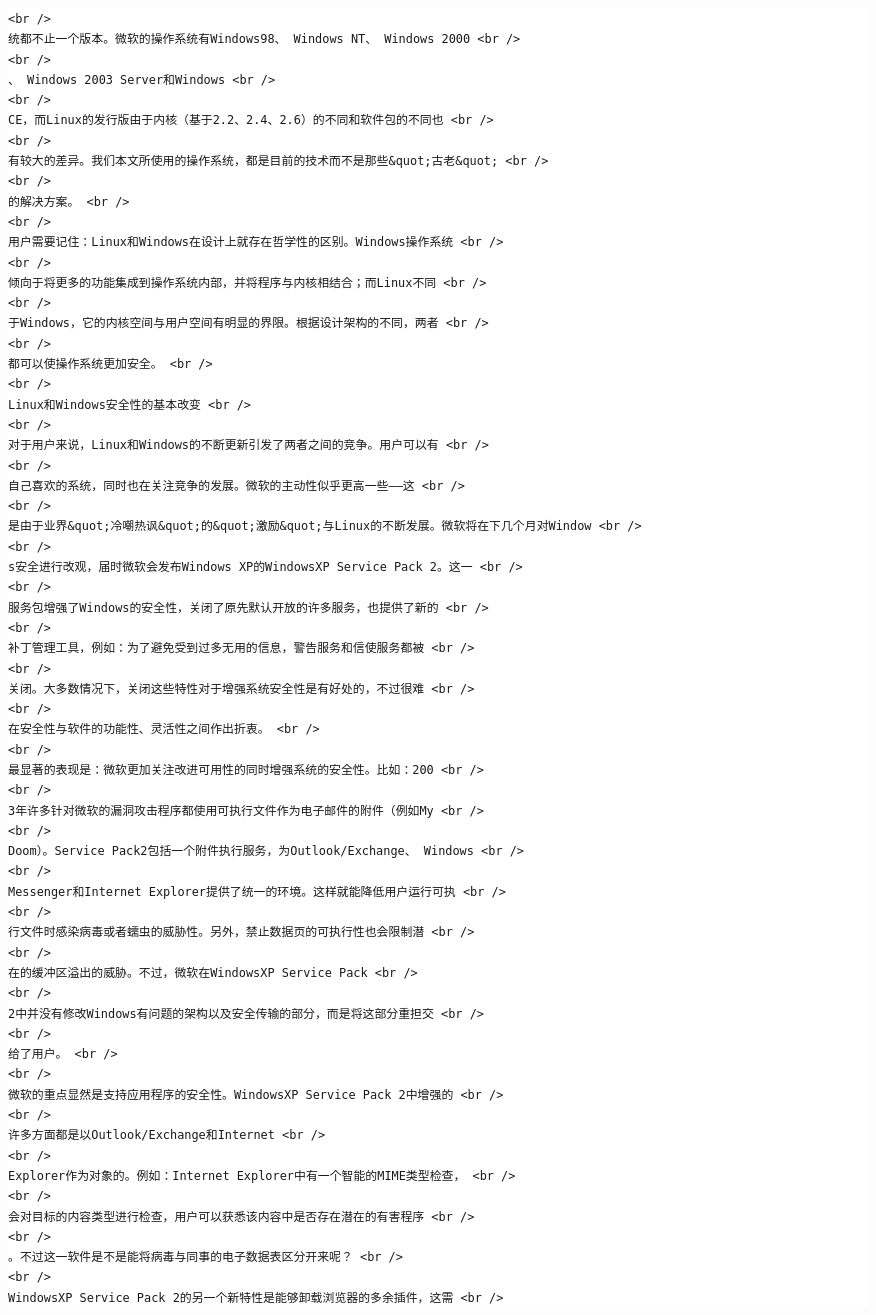 	<br />
	统都不止一个版本。微软的操作系统有Windows98、 Windows NT、 Windows 2000 <br />
	<br />
	、 Windows 2003 Server和Windows <br />
	<br />
	CE，而Linux的发行版由于内核（基于2.2、2.4、2.6）的不同和软件包的不同也 <br />
	<br />
	有较大的差异。我们本文所使用的操作系统，都是目前的技术而不是那些&quot;古老&quot; <br />
	<br />
	的解决方案。 <br />
	<br />
	用户需要记住：Linux和Windows在设计上就存在哲学性的区别。Windows操作系统 <br />
	<br />
	倾向于将更多的功能集成到操作系统内部，并将程序与内核相结合；而Linux不同 <br />
	<br />
	于Windows，它的内核空间与用户空间有明显的界限。根据设计架构的不同，两者 <br />
	<br />
	都可以使操作系统更加安全。 <br />
	<br />
	Linux和Windows安全性的基本改变 <br />
	<br />
	对于用户来说，Linux和Windows的不断更新引发了两者之间的竞争。用户可以有 <br />
	<br />
	自己喜欢的系统，同时也在关注竞争的发展。微软的主动性似乎更高一些――这 <br />
	<br />
	是由于业界&quot;冷嘲热讽&quot;的&quot;激励&quot;与Linux的不断发展。微软将在下几个月对Window <br />
	<br />
	s安全进行改观，届时微软会发布Windows XP的WindowsXP Service Pack 2。这一 <br />
	<br />
	服务包增强了Windows的安全性，关闭了原先默认开放的许多服务，也提供了新的 <br />
	<br />
	补丁管理工具，例如：为了避免受到过多无用的信息，警告服务和信使服务都被 <br />
	<br />
	关闭。大多数情况下，关闭这些特性对于增强系统安全性是有好处的，不过很难 <br />
	<br />
	在安全性与软件的功能性、灵活性之间作出折衷。 <br />
	<br />
	最显著的表现是：微软更加关注改进可用性的同时增强系统的安全性。比如：200 <br />
	<br />
	3年许多针对微软的漏洞攻击程序都使用可执行文件作为电子邮件的附件（例如My <br />
	<br />
	Doom）。Service Pack2包括一个附件执行服务，为Outlook/Exchange、 Windows <br />
	<br />
	Messenger和Internet Explorer提供了统一的环境。这样就能降低用户运行可执 <br />
	<br />
	行文件时感染病毒或者蠕虫的威胁性。另外，禁止数据页的可执行性也会限制潜 <br />
	<br />
	在的缓冲区溢出的威胁。不过，微软在WindowsXP Service Pack <br />
	<br />
	2中并没有修改Windows有问题的架构以及安全传输的部分，而是将这部分重担交 <br />
	<br />
	给了用户。 <br />
	<br />
	微软的重点显然是支持应用程序的安全性。WindowsXP Service Pack 2中增强的 <br />
	<br />
	许多方面都是以Outlook/Exchange和Internet <br />
	<br />
	Explorer作为对象的。例如：Internet Explorer中有一个智能的MIME类型检查， <br />
	<br />
	会对目标的内容类型进行检查，用户可以获悉该内容中是否存在潜在的有害程序 <br />
	<br />
	。不过这一软件是不是能将病毒与同事的电子数据表区分开来呢？ <br />
	<br />
	WindowsXP Service Pack 2的另一个新特性是能够卸载浏览器的多余插件，这需 <br />
